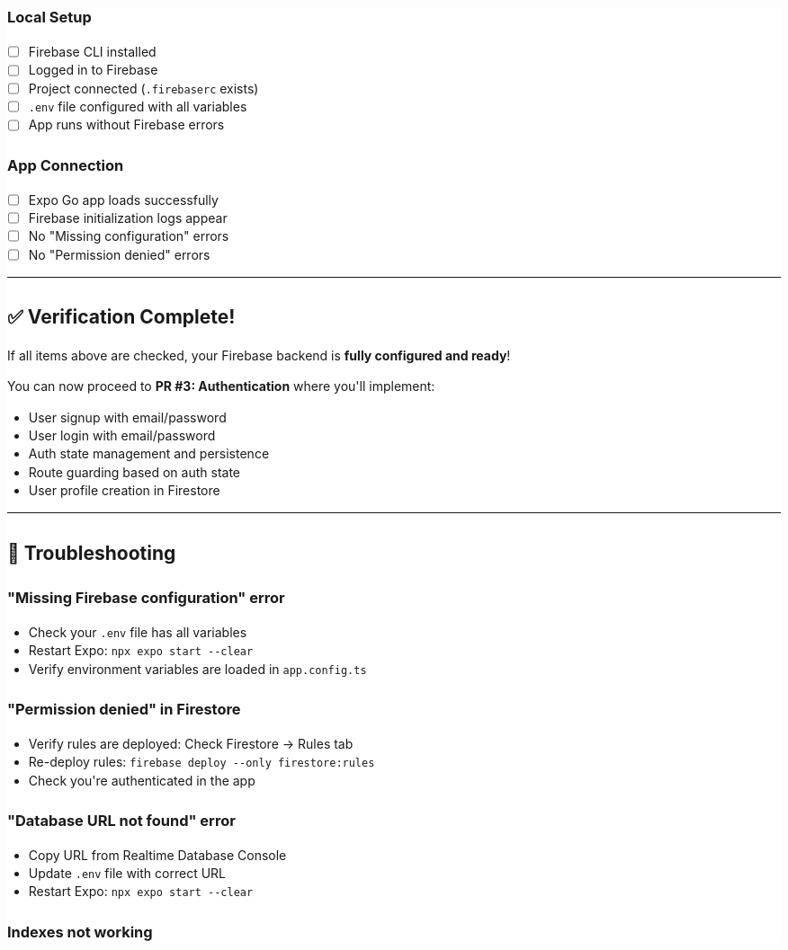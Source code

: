 ### Local Setup

- [ ] Firebase CLI installed
- [ ] Logged in to Firebase
- [ ] Project connected (`.firebaserc` exists)
- [ ] `.env` file configured with all variables
- [ ] App runs without Firebase errors

### App Connection

- [ ] Expo Go app loads successfully
- [ ] Firebase initialization logs appear
- [ ] No "Missing configuration" errors
- [ ] No "Permission denied" errors

---

## ✅ Verification Complete!

If all items above are checked, your Firebase backend is **fully configured and ready**!

You can now proceed to **PR #3: Authentication** where you'll implement:

- User signup with email/password
- User login with email/password
- Auth state management and persistence
- Route guarding based on auth state
- User profile creation in Firestore

---

## 🐛 Troubleshooting

### "Missing Firebase configuration" error

- Check your `.env` file has all variables
- Restart Expo: `npx expo start --clear`
- Verify environment variables are loaded in `app.config.ts`

### "Permission denied" in Firestore

- Verify rules are deployed: Check Firestore → Rules tab
- Re-deploy rules: `firebase deploy --only firestore:rules`
- Check you're authenticated in the app

### "Database URL not found" error

- Copy URL from Realtime Database Console
- Update `.env` file with correct URL
- Restart Expo: `npx expo start --clear`

### Indexes not working
